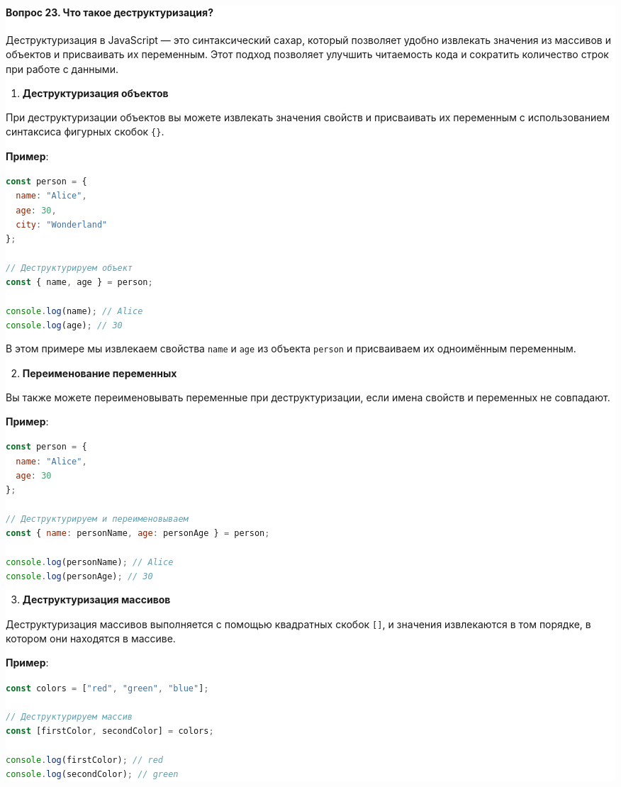 
#### Вопрос 23. Что такое деструктуризация?

Деструктуризация в JavaScript — это синтаксический сахар, который позволяет удобно извлекать значения из массивов и объектов и присваивать их переменным. Этот подход позволяет улучшить читаемость кода и сократить количество строк при работе с данными.

1. **Деструктуризация объектов**

При деструктуризации объектов вы можете извлекать значения свойств и присваивать их переменным с использованием синтаксиса фигурных скобок `{}`.

**Пример**:
```javascript
const person = {
  name: "Alice",
  age: 30,
  city: "Wonderland"
};

// Деструктурируем объект
const { name, age } = person;

console.log(name); // Alice
console.log(age); // 30
```

В этом примере мы извлекаем свойства `name` и `age` из объекта `person` и присваиваем их одноимённым переменным.

2. **Переименование переменных**

Вы также можете переименовывать переменные при деструктуризации, если имена свойств и переменных не совпадают.

**Пример**:
```javascript
const person = {
  name: "Alice",
  age: 30
};

// Деструктурируем и переименовываем
const { name: personName, age: personAge } = person;

console.log(personName); // Alice
console.log(personAge); // 30
```

3. **Деструктуризация массивов**

Деструктуризация массивов выполняется с помощью квадратных скобок `[]`, и значения извлекаются в том порядке, в котором они находятся в массиве.

**Пример**:
```javascript
const colors = ["red", "green", "blue"];

// Деструктурируем массив
const [firstColor, secondColor] = colors;

console.log(firstColor); // red
console.log(secondColor); // green
```
